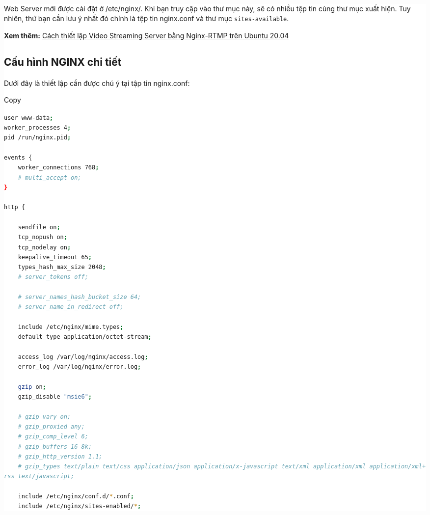 Web Server mới được cài đặt ở /etc/nginx/. Khi bạn truy cập vào thư mục này, sẽ có nhiều tệp tin cùng thư mục xuất hiện. Tuy nhiên, thứ bạn cần lưu ý nhất đó chính là tệp tin nginx.conf và thư mục `sites-available`.

**Xem thêm:** [Cách thiết lập Video Streaming Server bằng Nginx-RTMP trên Ubuntu 20.04](https://vietnix.vn/cach-thiet-lap-video-streaming-server-bang-nginx-rtmp-tren-ubuntu-20-04/)

## Cấu hình NGINX chi tiết

Dưới đây là thiết lập cần được chú ý tại tập tin nginx.conf:

Copy

```bash
user www-data;
worker_processes 4;
pid /run/nginx.pid;

events {
    worker_connections 768;
    # multi_accept on;
}

http {

    sendfile on;
    tcp_nopush on;
    tcp_nodelay on;
    keepalive_timeout 65;
    types_hash_max_size 2048;
    # server_tokens off;

    # server_names_hash_bucket_size 64;
    # server_name_in_redirect off;

    include /etc/nginx/mime.types;
    default_type application/octet-stream;

    access_log /var/log/nginx/access.log;
    error_log /var/log/nginx/error.log;

    gzip on;
    gzip_disable "msie6";

    # gzip_vary on;
    # gzip_proxied any;
    # gzip_comp_level 6;
    # gzip_buffers 16 8k;
    # gzip_http_version 1.1;
    # gzip_types text/plain text/css application/json application/x-javascript text/xml application/xml application/xml+rss text/javascript;

    include /etc/nginx/conf.d/*.conf;
    include /etc/nginx/sites-enabled/*;
```
